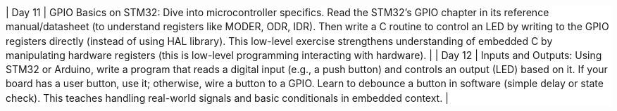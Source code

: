 | Day 11  | GPIO Basics on STM32: Dive into microcontroller specifics. Read the STM32’s GPIO chapter in its reference manual/datasheet (to understand registers like MODER, ODR, IDR). Then write a C routine to control an LED by writing to the GPIO registers directly (instead of using HAL library). This low-level exercise strengthens understanding of embedded C by manipulating hardware registers (this is low-level programming interacting with hardware).                                                                                                                                                                                                                                                                                                                                                                                                                                                                                                                                                                                                                                                                                                                                                                                                                                                                                                                                                                                                                                                                                                                                                                                                                                                                                                                                                                                                                                                                                                                                                                                                                                                                                                                                                                                                                                                                                                    |
| Day 12  | Inputs and Outputs: Using STM32 or Arduino, write a program that reads a digital input (e.g., a push button) and controls an output (LED) based on it. If your board has a user button, use it; otherwise, wire a button to a GPIO. Learn to debounce a button in software (simple delay or state check). This teaches handling real-world signals and basic conditionals in embedded context.                                                                                                                                                                                                                                                                                                                                                                                                                                                                                                                                                                                                                                                                                                                                                                                                                                                                                                                                                                                                                                                                                                                                                                                                                                                                                                                                                                                                                                                                                                                                                                                                                                                                                                                                                                                                                                                                                                                                                                 |